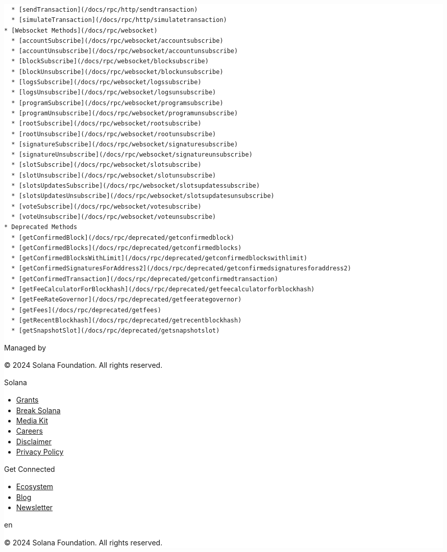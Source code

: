       * [sendTransaction](/docs/rpc/http/sendtransaction)
      * [simulateTransaction](/docs/rpc/http/simulatetransaction)
    * [Websocket Methods](/docs/rpc/websocket)
      * [accountSubscribe](/docs/rpc/websocket/accountsubscribe)
      * [accountUnsubscribe](/docs/rpc/websocket/accountunsubscribe)
      * [blockSubscribe](/docs/rpc/websocket/blocksubscribe)
      * [blockUnsubscribe](/docs/rpc/websocket/blockunsubscribe)
      * [logsSubscribe](/docs/rpc/websocket/logssubscribe)
      * [logsUnsubscribe](/docs/rpc/websocket/logsunsubscribe)
      * [programSubscribe](/docs/rpc/websocket/programsubscribe)
      * [programUnsubscribe](/docs/rpc/websocket/programunsubscribe)
      * [rootSubscribe](/docs/rpc/websocket/rootsubscribe)
      * [rootUnsubscribe](/docs/rpc/websocket/rootunsubscribe)
      * [signatureSubscribe](/docs/rpc/websocket/signaturesubscribe)
      * [signatureUnsubscribe](/docs/rpc/websocket/signatureunsubscribe)
      * [slotSubscribe](/docs/rpc/websocket/slotsubscribe)
      * [slotUnsubscribe](/docs/rpc/websocket/slotunsubscribe)
      * [slotsUpdatesSubscribe](/docs/rpc/websocket/slotsupdatessubscribe)
      * [slotsUpdatesUnsubscribe](/docs/rpc/websocket/slotsupdatesunsubscribe)
      * [voteSubscribe](/docs/rpc/websocket/votesubscribe)
      * [voteUnsubscribe](/docs/rpc/websocket/voteunsubscribe)
    * Deprecated Methods
      * [getConfirmedBlock](/docs/rpc/deprecated/getconfirmedblock)
      * [getConfirmedBlocks](/docs/rpc/deprecated/getconfirmedblocks)
      * [getConfirmedBlocksWithLimit](/docs/rpc/deprecated/getconfirmedblockswithlimit)
      * [getConfirmedSignaturesForAddress2](/docs/rpc/deprecated/getconfirmedsignaturesforaddress2)
      * [getConfirmedTransaction](/docs/rpc/deprecated/getconfirmedtransaction)
      * [getFeeCalculatorForBlockhash](/docs/rpc/deprecated/getfeecalculatorforblockhash)
      * [getFeeRateGovernor](/docs/rpc/deprecated/getfeerategovernor)
      * [getFees](/docs/rpc/deprecated/getfees)
      * [getRecentBlockhash](/docs/rpc/deprecated/getrecentblockhash)
      * [getSnapshotSlot](/docs/rpc/deprecated/getsnapshotslot)

Managed by

[](/)

[](/youtube)[](/twitter)[](/discord)[](/reddit)[](/github)[](/telegram)

© 2024 Solana Foundation. All rights reserved.

Solana

  * [Grants](https://solana.org/grants)
  * [Break Solana](https://break.solana.com/)
  * [Media Kit](/branding)
  * [Careers](https://jobs.solana.com/)
  * [Disclaimer](/tos)
  * [Privacy Policy](/privacy-policy)

Get Connected

  * [Ecosystem](/ecosystem)
  * [Blog](/news)
  * [Newsletter](/newsletter)

en

© 2024 Solana Foundation. All rights reserved.


